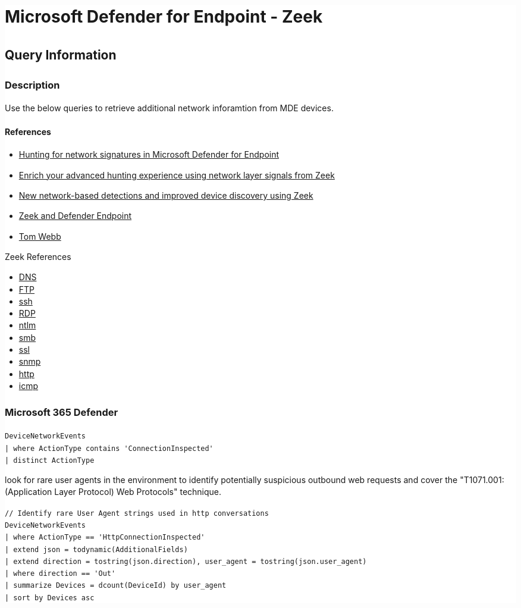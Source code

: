 # Microsoft Defender for Endpoint - Zeek

## Query Information

### Description

Use the below queries to retrieve additional network inforamtion from MDE devices.

#### References

- [Hunting for network signatures in Microsoft Defender for Endpoint](https://techcommunity.microsoft.com/t5/microsoft-defender-for-endpoint/hunting-for-network-signatures-in-microsoft-defender-for/ba-p/3429520)

- [Enrich your advanced hunting experience using network layer signals from Zeek](https://techcommunity.microsoft.com/t5/microsoft-defender-for-endpoint/enrich-your-advanced-hunting-experience-using-network-layer/ba-p/3794693)

- [New network-based detections and improved device discovery using Zeek](https://techcommunity.microsoft.com/t5/microsoft-defender-for-endpoint/new-network-based-detections-and-improved-device-discovery-using/ba-p/3682111)

- [Zeek and Defender Endpoint](https://isc.sans.edu/diary/Zeek+and+Defender+Endpoint/30088/)

- [Tom Webb](https://isc.sans.edu/handler_list.html#tom-webb)

Zeek References

- [DNS](https://github.com/zeek/zeek/blob/master/scripts/base/protocols/dns/main.zeek)
- [FTP](https://github.com/zeek/zeek/blob/master/scripts/base/protocols/ftp/main.zeek)
- [ssh](https://github.com/zeek/zeek/blob/master/scripts/base/protocols/ssh/main.zeek)
- [RDP](https://github.com/zeek/zeek/blob/master/scripts/base/protocols/rdp/main.zeek)
- [ntlm](https://github.com/zeek/zeek/blob/master/scripts/base/protocols/ntlm/main.zeek)
- [smb](https://github.com/zeek/zeek/blob/master/scripts/base/protocols/smb/main.zeek)
- [ssl](https://github.com/zeek/zeek/blob/master/scripts/base/protocols/ssl/main.zeek)
- [snmp](https://github.com/zeek/zeek/blob/master/scripts/base/protocols/snmp/main.zeek)
- [http](https://github.com/zeek/zeek/blob/master/scripts/base/protocols/http/main.zeek)
- [icmp](https://github.com/zeek/zeek/blob/master/scripts/base/packet-protocols/icmp/main.zeek)

### Microsoft 365 Defender

```kql
DeviceNetworkEvents
| where ActionType contains 'ConnectionInspected'
| distinct ActionType

```

look for rare user agents in the environment to identify potentially suspicious outbound web requests and cover the "T1071.001: (Application Layer Protocol) Web Protocols" technique.

```kql
// Identify rare User Agent strings used in http conversations
DeviceNetworkEvents
| where ActionType == 'HttpConnectionInspected'
| extend json = todynamic(AdditionalFields)
| extend direction = tostring(json.direction), user_agent = tostring(json.user_agent)
| where direction == 'Out'
| summarize Devices = dcount(DeviceId) by user_agent
| sort by Devices asc
```
